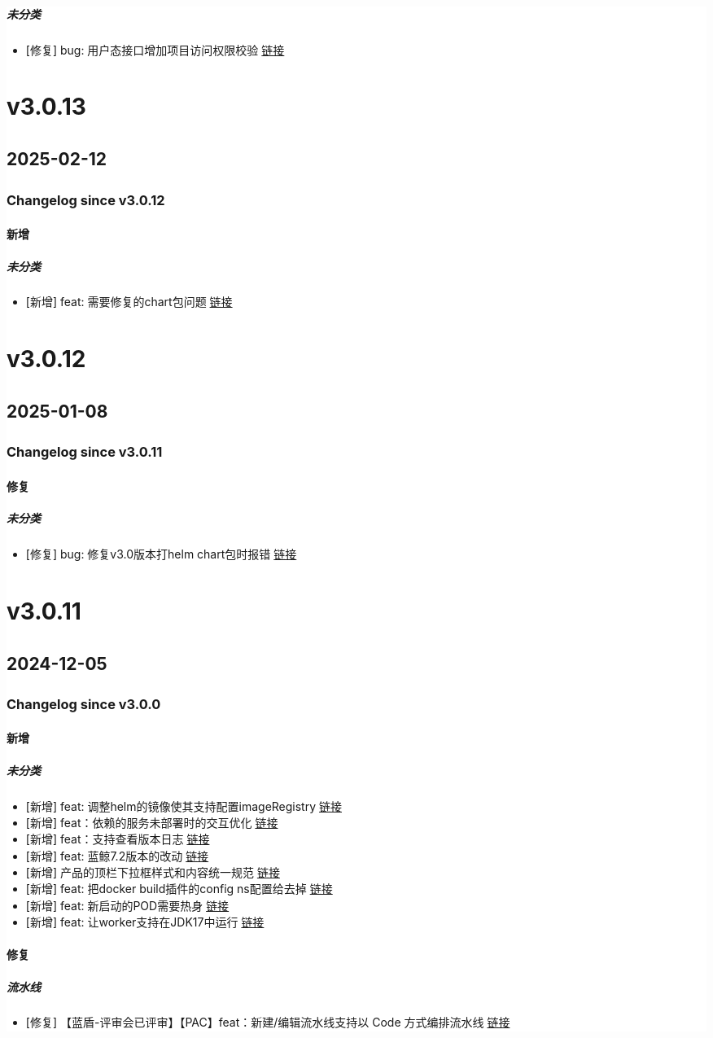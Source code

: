 ##### 未分类
- [修复] bug: 用户态接口增加项目访问权限校验 [链接](http://github.com/TencentBlueKing/bk-ci/issues/11971)

# v3.0.13
## 2025-02-12
### Changelog since v3.0.12
#### 新增

##### 未分类
- [新增] feat: 需要修复的chart包问题 [链接](http://github.com/TencentBlueKing/bk-ci/issues/11105)

# v3.0.12
## 2025-01-08
### Changelog since v3.0.11
#### 修复

##### 未分类
- [修复] bug: 修复v3.0版本打helm chart包时报错 [链接](http://github.com/TencentBlueKing/bk-ci/issues/11391)

# v3.0.11
## 2024-12-05
### Changelog since v3.0.0
#### 新增

##### 未分类
- [新增] feat: 调整helm的镜像使其支持配置imageRegistry [链接](http://github.com/TencentBlueKing/bk-ci/issues/11171)
- [新增] feat：依赖的服务未部署时的交互优化 [链接](http://github.com/TencentBlueKing/bk-ci/issues/10612)
- [新增] feat：支持查看版本日志 [链接](http://github.com/TencentBlueKing/bk-ci/issues/10938)
- [新增] feat: 蓝鲸7.2版本的改动 [链接](http://github.com/TencentBlueKing/bk-ci/issues/10558)
- [新增] 产品的顶栏下拉框样式和内容统一规范 [链接](http://github.com/TencentBlueKing/bk-ci/issues/10939)
- [新增] feat: 把docker build插件的config ns配置给去掉 [链接](http://github.com/TencentBlueKing/bk-ci/issues/10926)
- [新增] feat: 新启动的POD需要热身 [链接](http://github.com/TencentBlueKing/bk-ci/issues/10887)
- [新增] feat: 让worker支持在JDK17中运行 [链接](http://github.com/TencentBlueKing/bk-ci/issues/10412)

#### 修复

##### 流水线
- [修复] 【蓝盾-评审会已评审】【PAC】feat：新建/编辑流水线支持以 Code 方式编排流水线 [链接](http://github.com/TencentBlueKing/bk-ci/issues/8125)
